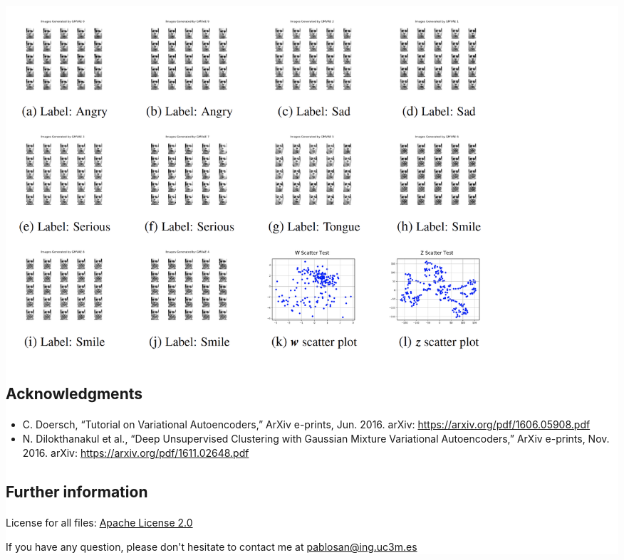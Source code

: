 <img width="700" src="imgs/model5_FREY.png">
</p>



## Acknowledgments
- C. Doersch, “Tutorial on Variational Autoencoders,” ArXiv e-prints, Jun. 2016. arXiv: <https://arxiv.org/pdf/1606.05908.pdf>
- N. Dilokthanakul et al., “Deep Unsupervised Clustering with Gaussian Mixture Variational Autoencoders,” ArXiv e-prints, Nov. 2016. arXiv: <https://arxiv.org/pdf/1611.02648.pdf>


## Further information
License for all files: [Apache License 2.0](LICENSE)

If you have any question, please don't hesitate to contact me at <pablosan@ing.uc3m.es>
